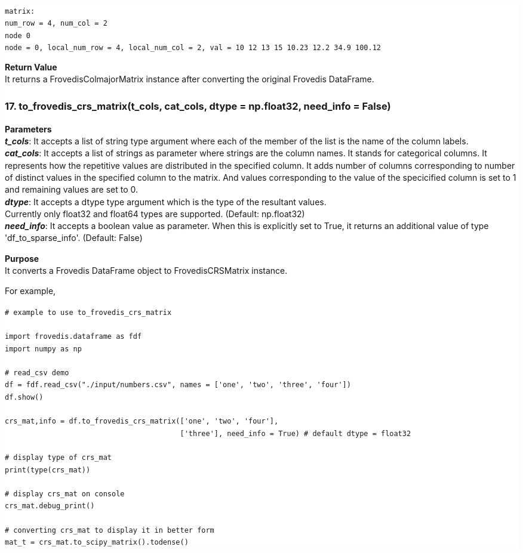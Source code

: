 	matrix:
	num_row = 4, num_col = 2
	node 0
	node = 0, local_num_row = 4, local_num_col = 2, val = 10 12 13 15 10.23 12.2 34.9 100.12

__Return Value__  
It returns a FrovedisColmajorMatrix instance after converting the original Frovedis DataFrame.  


### 17. to_frovedis_crs_matrix(t_cols, cat_cols, dtype = np.float32, need_info = False)  

__Parameters__  
**_t\_cols_**: It accepts a list of string type argument where each of the member of the list is the name of the column labels.  
**_cat\_cols_**: It accepts a list of strings as parameter where strings are the column names. It stands for categorical columns. It represents how the repetitive values are distributed in the specified column. It adds number of columns corresponding to number of distinct values in the specified column to the matrix. And values corresponding to the value of the specicified column is set to 1 and remaining values are set to 0.  
**_dtype_**: It accepts a dtype type argument which is the type of the resultant values.  
Currently only float32 and float64 types are supported. (Default: np.float32)  
**_need\_info_**: It accepts a boolean value as parameter. When this is explicitly set to True, it returns an additional value of type 'df_to_sparse_info'. (Default: False)  

__Purpose__  
It converts a Frovedis DataFrame object to FrovedisCRSMatrix instance.  

For example,  

	# example to use to_frovedis_crs_matrix
    
    import frovedis.dataframe as fdf
	import numpy as np
	
	# read_csv demo
	df = fdf.read_csv("./input/numbers.csv", names = ['one', 'two', 'three', 'four'])
	df.show()

	crs_mat,info = df.to_frovedis_crs_matrix(['one', 'two', 'four'],
											 ['three'], need_info = True) # default dtype = float32
	
    # display type of crs_mat
    print(type(crs_mat))
    
    # display crs_mat on console
    crs_mat.debug_print()
    
    # converting crs_mat to display it in better form
    mat_t = crs_mat.to_scipy_matrix().todense()
    